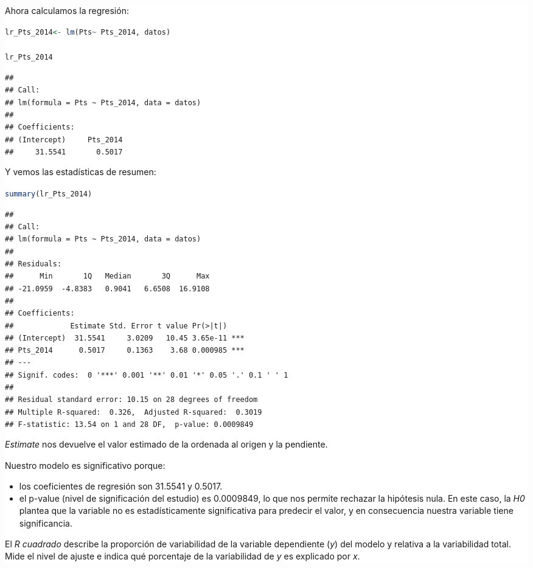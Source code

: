 
Ahora calculamos la regresión:


```r
lr_Pts_2014<- lm(Pts~ Pts_2014, datos)

lr_Pts_2014
```

```
## 
## Call:
## lm(formula = Pts ~ Pts_2014, data = datos)
## 
## Coefficients:
## (Intercept)     Pts_2014  
##     31.5541       0.5017
```


Y vemos las estadísticas de resumen:


```r
summary(lr_Pts_2014)
```

```
## 
## Call:
## lm(formula = Pts ~ Pts_2014, data = datos)
## 
## Residuals:
##      Min       1Q   Median       3Q      Max 
## -21.0959  -4.8383   0.9041   6.6508  16.9108 
## 
## Coefficients:
##             Estimate Std. Error t value Pr(>|t|)    
## (Intercept)  31.5541     3.0209   10.45 3.65e-11 ***
## Pts_2014      0.5017     0.1363    3.68 0.000985 ***
## ---
## Signif. codes:  0 '***' 0.001 '**' 0.01 '*' 0.05 '.' 0.1 ' ' 1
## 
## Residual standard error: 10.15 on 28 degrees of freedom
## Multiple R-squared:  0.326,	Adjusted R-squared:  0.3019 
## F-statistic: 13.54 on 1 and 28 DF,  p-value: 0.0009849
```


*Estimate* nos devuelve el valor estimado de la ordenada al origen y la pendiente. 

Nuestro modelo es significativo porque: 
* los coeficientes de regresión son 31.5541 y 0.5017. 
* el p-value (nivel de significación del estudio) es 0.0009849, lo que nos permite rechazar la hipótesis nula. En este caso, la *H0* plantea que la variable no es estadísticamente significativa para predecir el valor, y en consecuencia nuestra variable tiene significancia.

El *R cuadrado* describe la proporción de variabilidad de la variable dependiente (*y*) del modelo y relativa a la variabilidad total. Mide el nivel de ajuste e indica qué porcentaje de la variabilidad de *y* es explicado por *x*. 
